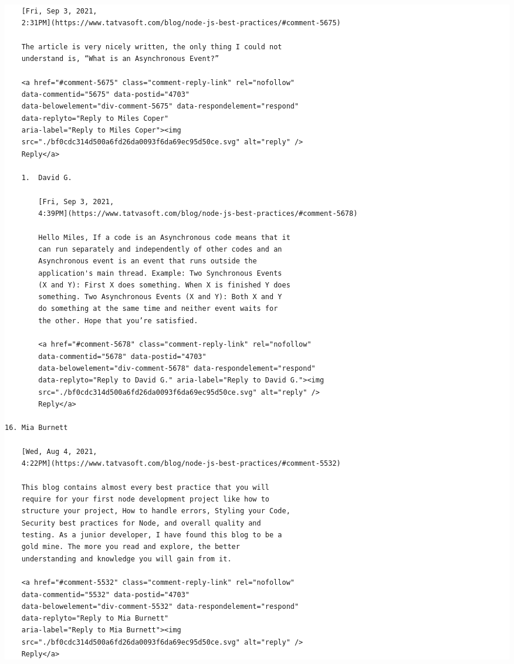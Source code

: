         [Fri, Sep 3, 2021,
        2:31PM](https://www.tatvasoft.com/blog/node-js-best-practices/#comment-5675)

        The article is very nicely written, the only thing I could not
        understand is, “What is an Asynchronous Event?”

        <a href="#comment-5675" class="comment-reply-link" rel="nofollow"
        data-commentid="5675" data-postid="4703"
        data-belowelement="div-comment-5675" data-respondelement="respond"
        data-replyto="Reply to Miles Coper"
        aria-label="Reply to Miles Coper"><img
        src="./bf0cdc314d500a6fd26da0093f6da69ec95d50ce.svg" alt="reply" />
        Reply</a>

        1.  David G.

            [Fri, Sep 3, 2021,
            4:39PM](https://www.tatvasoft.com/blog/node-js-best-practices/#comment-5678)

            Hello Miles, If a code is an Asynchronous code means that it
            can run separately and independently of other codes and an
            Asynchronous event is an event that runs outside the
            application's main thread. Example: Two Synchronous Events
            (X and Y): First X does something. When X is finished Y does
            something. Two Asynchronous Events (X and Y): Both X and Y
            do something at the same time and neither event waits for
            the other. Hope that you’re satisfied.

            <a href="#comment-5678" class="comment-reply-link" rel="nofollow"
            data-commentid="5678" data-postid="4703"
            data-belowelement="div-comment-5678" data-respondelement="respond"
            data-replyto="Reply to David G." aria-label="Reply to David G."><img
            src="./bf0cdc314d500a6fd26da0093f6da69ec95d50ce.svg" alt="reply" />
            Reply</a>

    16. Mia Burnett

        [Wed, Aug 4, 2021,
        4:22PM](https://www.tatvasoft.com/blog/node-js-best-practices/#comment-5532)

        This blog contains almost every best practice that you will
        require for your first node development project like how to
        structure your project, How to handle errors, Styling your Code,
        Security best practices for Node, and overall quality and
        testing. As a junior developer, I have found this blog to be a
        gold mine. The more you read and explore, the better
        understanding and knowledge you will gain from it.

        <a href="#comment-5532" class="comment-reply-link" rel="nofollow"
        data-commentid="5532" data-postid="4703"
        data-belowelement="div-comment-5532" data-respondelement="respond"
        data-replyto="Reply to Mia Burnett"
        aria-label="Reply to Mia Burnett"><img
        src="./bf0cdc314d500a6fd26da0093f6da69ec95d50ce.svg" alt="reply" />
        Reply</a>
